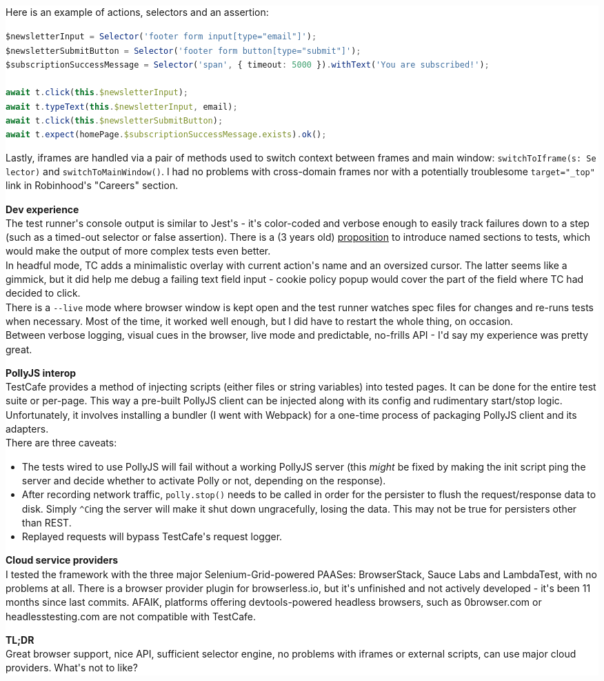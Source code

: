 Here is an example of actions, selectors and an assertion:
```typescript
$newsletterInput = Selector('footer form input[type="email"]');
$newsletterSubmitButton = Selector('footer form button[type="submit"]');
$subscriptionSuccessMessage = Selector('span', { timeout: 5000 }).withText('You are subscribed!');

await t.click(this.$newsletterInput);
await t.typeText(this.$newsletterInput, email);
await t.click(this.$newsletterSubmitButton);
await t.expect(homePage.$subscriptionSuccessMessage.exists).ok();
```

Lastly, iframes are handled via a pair of methods used to switch context between frames and main window: `switchToIframe(s: Selector)` and `switchToMainWindow()`. I had no problems with cross-domain frames nor with a potentially troublesome `target="_top"` link in Robinhood's "Careers" section.

**Dev experience**  
The test runner's console output is similar to Jest's - it's color-coded and verbose enough to easily track failures down to a step (such as a timed-out selector or false assertion). There is a (3 years old) [proposition](https://github.com/DevExpress/testcafe/issues/1381) to introduce named sections to tests, which would make the output of more complex tests even better.  
In headful mode, TC adds a minimalistic overlay with current action's name and an oversized cursor. The latter seems like a gimmick, but it did help me debug a failing text field input - cookie policy popup would cover the part of the field where TC had decided to click.  
There is a `--live` mode where browser window is kept open and the test runner watches spec files for changes and re-runs tests when necessary. Most of the time, it worked well enough, but I did have to restart the whole thing, on occasion.  
Between verbose logging, visual cues in the browser, live mode and predictable, no-frills API - I'd say my experience was pretty great.  

**PollyJS interop**  
TestCafe provides a method of injecting scripts (either files or string variables) into tested pages. It can be done for the entire test suite or per-page. This way a pre-built PollyJS client can be injected along with its config and rudimentary start/stop logic. Unfortunately, it involves installing a bundler (I went with Webpack) for a one-time process of packaging PollyJS client and its adapters.  
There are three caveats:
- The tests wired to use PollyJS will fail without a working PollyJS server (this _might_ be fixed by making the init script ping the server and decide whether to activate Polly or not, depending on the response).
- After recording network traffic, `polly.stop()` needs to be called in order for the persister to flush the request/response data to disk. Simply `^C`ing the server will make it shut down ungracefully, losing the data. This may not be true for persisters other than REST.
- Replayed requests will bypass TestCafe's request logger.

**Cloud service providers**  
I tested the framework with the three major Selenium-Grid-powered PAASes: BrowserStack, Sauce Labs and LambdaTest, with no problems at all. There is a browser provider plugin for browserless.io, but it's unfinished and not actively developed - it's been 11 months since last commits. AFAIK, platforms offering devtools-powered headless browsers, such as 0browser.com or headlesstesting.com are not compatible with TestCafe.

**TL;DR**  
Great browser support, nice API, sufficient selector engine, no problems with iframes or external scripts, can use major cloud providers. What's not to like?

